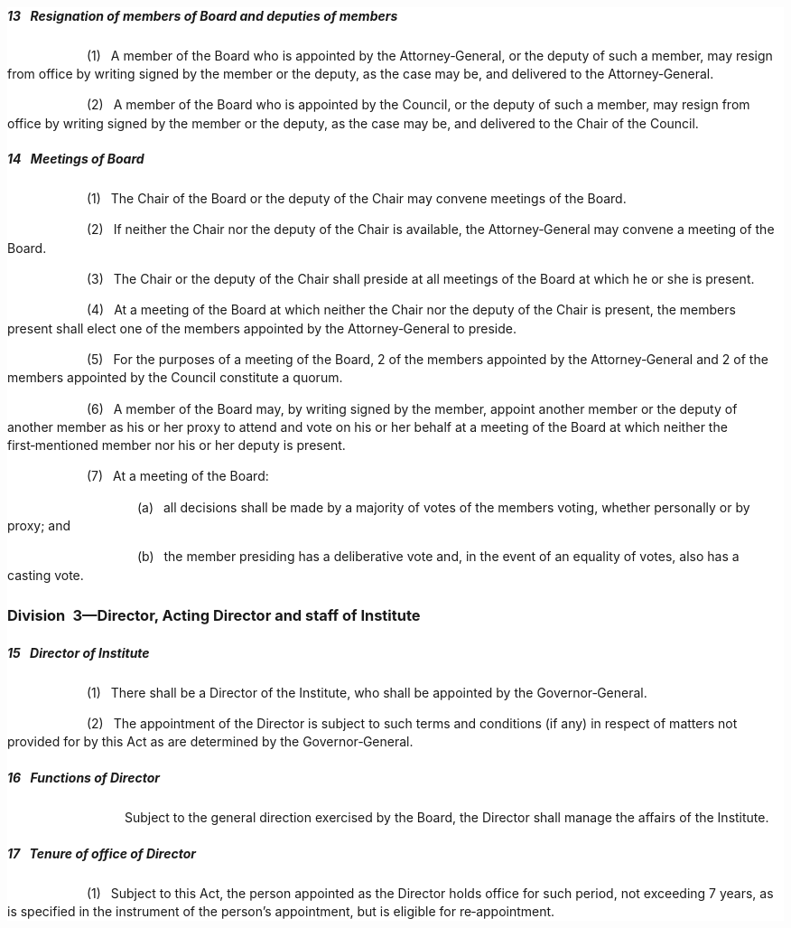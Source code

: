 ##### <a id="13"></a>13  Resignation of members of Board and deputies of members

             (1)  A member of the Board who is appointed by the Attorney‑General, or the deputy of such a member, may resign from office by writing signed by the member or the deputy, as the case may be, and delivered to the Attorney‑General.

             (2)  A member of the Board who is appointed by the Council, or the deputy of such a member, may resign from office by writing signed by the member or the deputy, as the case may be, and delivered to the Chair of the Council.

##### <a id="14"></a>14  Meetings of Board

             (1)  The Chair of the Board or the deputy of the Chair may convene meetings of the Board.

             (2)  If neither the Chair nor the deputy of the Chair is available, the Attorney‑General may convene a meeting of the Board.

             (3)  The Chair or the deputy of the Chair shall preside at all meetings of the Board at which he or she is present.

             (4)  At a meeting of the Board at which neither the Chair nor the deputy of the Chair is present, the members present shall elect one of the members appointed by the Attorney‑General to preside.

             (5)  For the purposes of a meeting of the Board, 2 of the members appointed by the Attorney‑General and 2 of the members appointed by the Council constitute a quorum.

             (6)  A member of the Board may, by writing signed by the member, appoint another member or the deputy of another member as his or her proxy to attend and vote on his or her behalf at a meeting of the Board at which neither the first‑mentioned member nor his or her deputy is present.

             (7)  At a meeting of the Board:

                     (a)  all decisions shall be made by a majority of votes of the members voting, whether personally or by proxy; and

                     (b)  the member presiding has a deliberative vote and, in the event of an equality of votes, also has a casting vote.

### Division 3—Director, Acting Director and staff of Institute

##### <a id="15"></a>15  Director of Institute

             (1)  There shall be a Director of the Institute, who shall be appointed by the Governor‑General.

             (2)  The appointment of the Director is subject to such terms and conditions (if any) in respect of matters not provided for by this Act as are determined by the Governor‑General.

##### <a id="16"></a>16  Functions of Director

                   Subject to the general direction exercised by the Board, the Director shall manage the affairs of the Institute.

##### <a id="17"></a>17  Tenure of office of Director

             (1)  Subject to this Act, the person appointed as the Director holds office for such period, not exceeding 7 years, as is specified in the instrument of the person’s appointment, but is eligible for re‑appointment.
